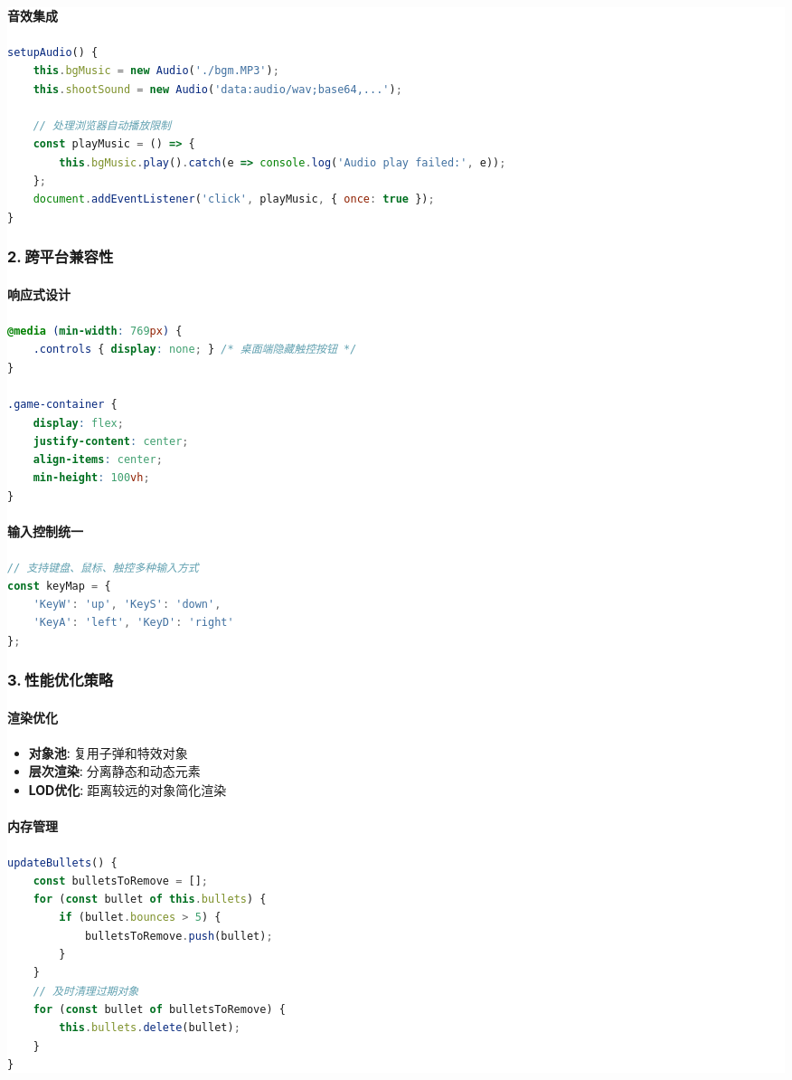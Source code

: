 #### **音效集成**
```javascript
setupAudio() {
    this.bgMusic = new Audio('./bgm.MP3');
    this.shootSound = new Audio('data:audio/wav;base64,...');
    
    // 处理浏览器自动播放限制
    const playMusic = () => {
        this.bgMusic.play().catch(e => console.log('Audio play failed:', e));
    };
    document.addEventListener('click', playMusic, { once: true });
}
```

### 2. 跨平台兼容性

#### **响应式设计**
```css
@media (min-width: 769px) {
    .controls { display: none; } /* 桌面端隐藏触控按钮 */
}

.game-container {
    display: flex;
    justify-content: center;
    align-items: center;
    min-height: 100vh;
}
```

#### **输入控制统一**
```javascript
// 支持键盘、鼠标、触控多种输入方式
const keyMap = {
    'KeyW': 'up', 'KeyS': 'down', 
    'KeyA': 'left', 'KeyD': 'right'
};
```

### 3. 性能优化策略

#### **渲染优化**
- **对象池**: 复用子弹和特效对象
- **层次渲染**: 分离静态和动态元素
- **LOD优化**: 距离较远的对象简化渲染

#### **内存管理**
```javascript
updateBullets() {
    const bulletsToRemove = [];
    for (const bullet of this.bullets) {
        if (bullet.bounces > 5) {
            bulletsToRemove.push(bullet);
        }
    }
    // 及时清理过期对象
    for (const bullet of bulletsToRemove) {
        this.bullets.delete(bullet);
    }
}
```
